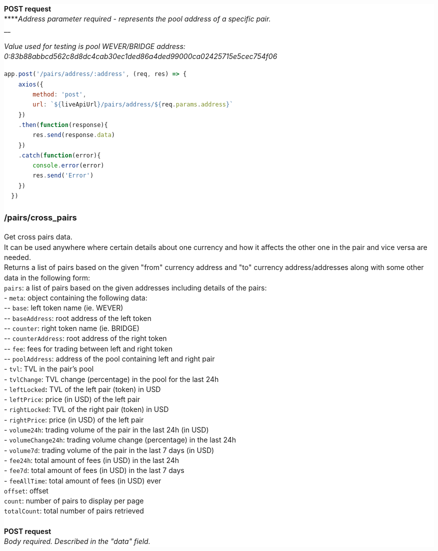 **POST request**\
\*\*\*\*_Address parameter required - represents the pool address of a specific pair._\
\_\_

_Value used for testing is pool WEVER/BRIDGE address: 0:83b88abbcd562c8d8dc4cab30ec1ded86a4ded99000ca02425715e5cec754f06_

```javascript
app.post('/pairs/address/:address', (req, res) => {
    axios({
        method: 'post',
        url: `${liveApiUrl}/pairs/address/${req.params.address}`
    })
    .then(function(response){
        res.send(response.data)
    })
    .catch(function(error){
        console.error(error)
        res.send('Error')
    })
  })
```

### /pairs/cross\_pairs

Get cross pairs data.\
It can be used anywhere where certain details about one currency and how it affects the other one in the pair and vice versa are needed.\
Returns a list of pairs based on the given "from" currency address and "to" currency address/addresses along with some other data in the following form:\
`pairs`: a list of pairs based on the given addresses including details of the pairs:\
\- `meta`: object containing the following data:\
\-- `base`: left token name (ie. WEVER)\
\-- `baseAddress`: root address of the left token\
\-- `counter`: right token name (ie. BRIDGE)\
\-- `counterAddress`: root address of the right token\
\-- `fee`: fees for trading between left and right token\
\-- `poolAddress`: address of the pool containing left and right pair\
\- `tvl`: TVL in the pair’s pool\
\- `tvlChange`: TVL change (percentage) in the pool for the last 24h\
\- `leftLocked`**:** TVL of the left pair (token) in USD\
\- `leftPrice`: price (in USD) of the left pair\
\- `rightLocked`: TVL of the right pair (token) in USD\
\- `rightPrice`: price (in USD) of the left pair\
\- `volume24h`: trading volume of the pair in the last 24h (in USD)\
\- `volumeChange24h`: trading volume change (percentage) in the last 24h\
\- `volume7d`: trading volume of the pair in the last 7 days (in USD)\
\- `fee24h`: total amount of fees (in USD) in the last 24h\
\- `fee7d`: total amount of fees (in USD) in the last 7 days\
\- `feeAllTime`: total amount of fees (in USD) ever\
`offset`: offset\
`count`: number of pairs to display per page\
`totalCount`: total number of pairs retrieved\
\
**POST request**\
_Body required. Described in the "data" field._
